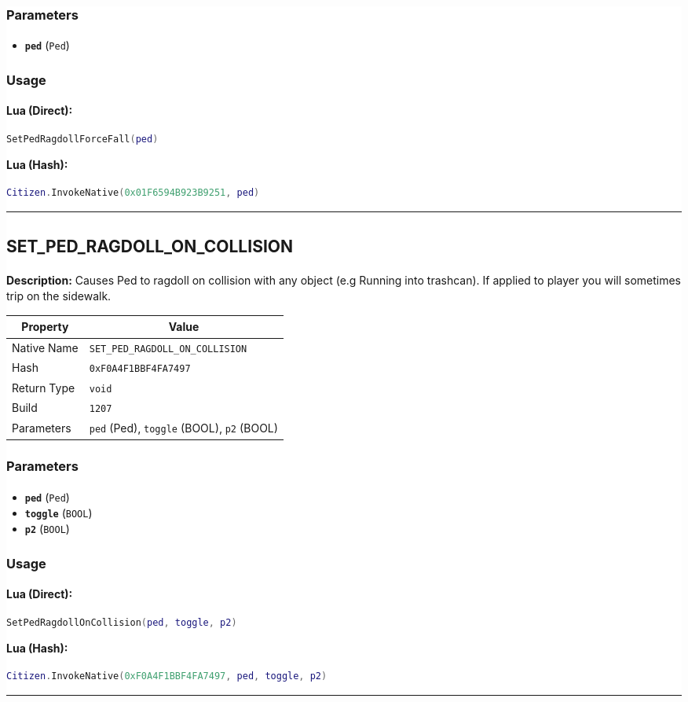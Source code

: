 ### Parameters

- **`ped`** (`Ped`)

### Usage

**Lua (Direct):**
```lua
SetPedRagdollForceFall(ped)
```

**Lua (Hash):**
```lua
Citizen.InvokeNative(0x01F6594B923B9251, ped)
```


---

## SET_PED_RAGDOLL_ON_COLLISION

**Description:** Causes Ped to ragdoll on collision with any object (e.g Running into trashcan). If applied to player you will sometimes trip on the sidewalk.

| Property | Value |
|----------|-------|
| Native Name | `SET_PED_RAGDOLL_ON_COLLISION` |
| Hash | `0xF0A4F1BBF4FA7497` |
| Return Type | `void` |
| Build | `1207` |
| Parameters | `ped` (Ped), `toggle` (BOOL), `p2` (BOOL) |

### Parameters

- **`ped`** (`Ped`)
- **`toggle`** (`BOOL`)
- **`p2`** (`BOOL`)

### Usage

**Lua (Direct):**
```lua
SetPedRagdollOnCollision(ped, toggle, p2)
```

**Lua (Hash):**
```lua
Citizen.InvokeNative(0xF0A4F1BBF4FA7497, ped, toggle, p2)
```


---
